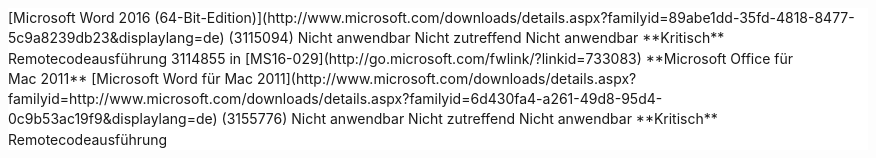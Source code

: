 </td>
</tr>
<tr>
<td style="border:1px solid black;">
[Microsoft Word 2016 (64-Bit-Edition)](http://www.microsoft.com/downloads/details.aspx?familyid=89abe1dd-35fd-4818-8477-5c9a8239db23&displaylang=de)  
(3115094)

</td>
<td style="border:1px solid black;">
Nicht anwendbar

</td>
<td style="border:1px solid black;">
Nicht zutreffend

</td>
<td style="border:1px solid black;">
Nicht anwendbar

</td>
<td style="border:1px solid black;">
**Kritisch**  
Remotecodeausführung

</td>
<td style="border:1px solid black;">
3114855 in [MS16-029](http://go.microsoft.com/fwlink/?linkid=733083)

</td>
</tr>
<tr>
<td style="border:1px solid black;" colspan="6">
**Microsoft Office für Mac 2011**

</td>
</tr>
<tr>
<td style="border:1px solid black;">
[Microsoft Word für Mac 2011](http://www.microsoft.com/downloads/details.aspx?familyid=http://www.microsoft.com/downloads/details.aspx?familyid=6d430fa4-a261-49d8-95d4-0c9b53ac19f9&displaylang=de)  
(3155776)

</td>
<td style="border:1px solid black;">
Nicht anwendbar

</td>
<td style="border:1px solid black;">
Nicht zutreffend

</td>
<td style="border:1px solid black;">
Nicht anwendbar

</td>
<td style="border:1px solid black;">
**Kritisch**  
Remotecodeausführung
